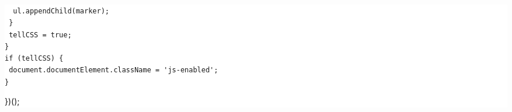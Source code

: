       ul.appendChild(marker);
     }
     tellCSS = true;
    }
    if (tellCSS) {
     document.documentElement.className = 'js-enabled';
    }
   })();
  </script>
 </body>
</html>
